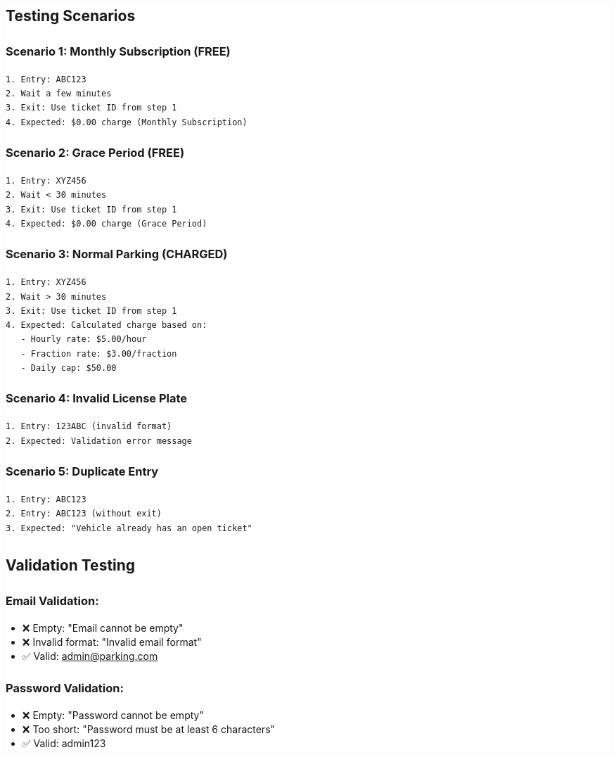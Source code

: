 ## Testing Scenarios

### Scenario 1: Monthly Subscription (FREE)
```
1. Entry: ABC123
2. Wait a few minutes
3. Exit: Use ticket ID from step 1
4. Expected: $0.00 charge (Monthly Subscription)
```

### Scenario 2: Grace Period (FREE)
```
1. Entry: XYZ456
2. Wait < 30 minutes
3. Exit: Use ticket ID from step 1
4. Expected: $0.00 charge (Grace Period)
```

### Scenario 3: Normal Parking (CHARGED)
```
1. Entry: XYZ456
2. Wait > 30 minutes
3. Exit: Use ticket ID from step 1
4. Expected: Calculated charge based on:
   - Hourly rate: $5.00/hour
   - Fraction rate: $3.00/fraction
   - Daily cap: $50.00
```

### Scenario 4: Invalid License Plate
```
1. Entry: 123ABC (invalid format)
2. Expected: Validation error message
```

### Scenario 5: Duplicate Entry
```
1. Entry: ABC123
2. Entry: ABC123 (without exit)
3. Expected: "Vehicle already has an open ticket"
```

## Validation Testing

### Email Validation:
- ❌ Empty: "Email cannot be empty"
- ❌ Invalid format: "Invalid email format"
- ✅ Valid: admin@parking.com

### Password Validation:
- ❌ Empty: "Password cannot be empty"
- ❌ Too short: "Password must be at least 6 characters"
- ✅ Valid: admin123
